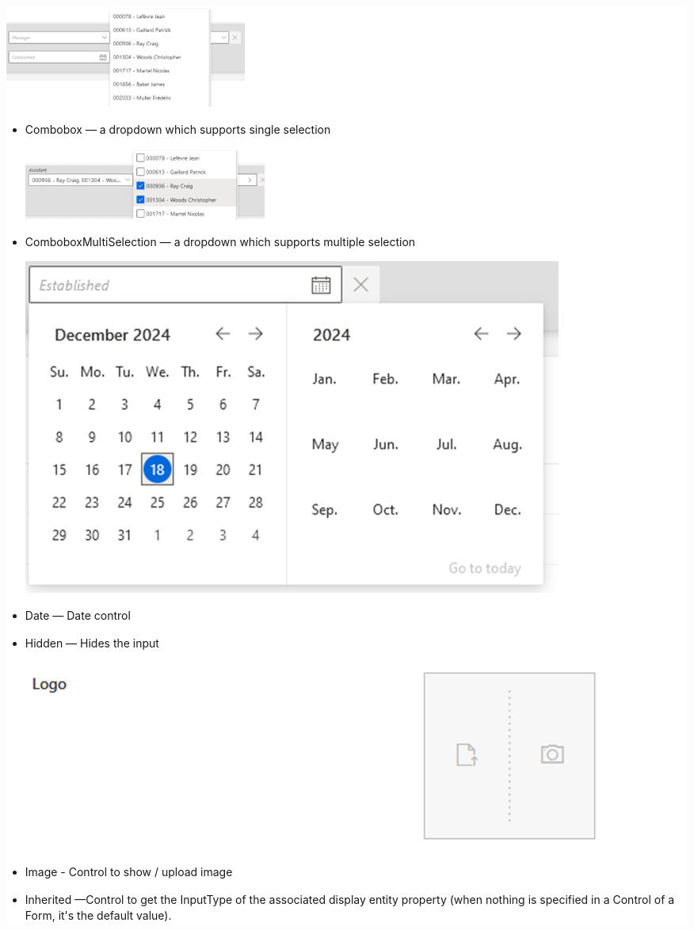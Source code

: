   ![](../../../../../../../../../static/images/Usercube_6.2/Content/Resources/Images/InputTypeCombobox.png)
* Combobox — a dropdown which supports single selection

  ![](../../../../../../../../../static/images/Usercube_6.2/Content/Resources/Images/InputTypeComboboxMultiSelection.png)
* ComboboxMultiSelection — a dropdown which supports multiple selection

  ![](../../../../../../../../../static/images/Usercube_6.2/Content/Resources/Images/InputTypeDate.png)
* Date — Date control
* Hidden — Hides the input

  ![](../../../../../../../../../static/images/Usercube_6.2/Content/Resources/Images/InputTypeImage.png)
* Image - Control to show / upload image
* Inherited —Control to get the InputType of the associated display entity property (when nothing is specified in a Control of a Form, it's the default value).
